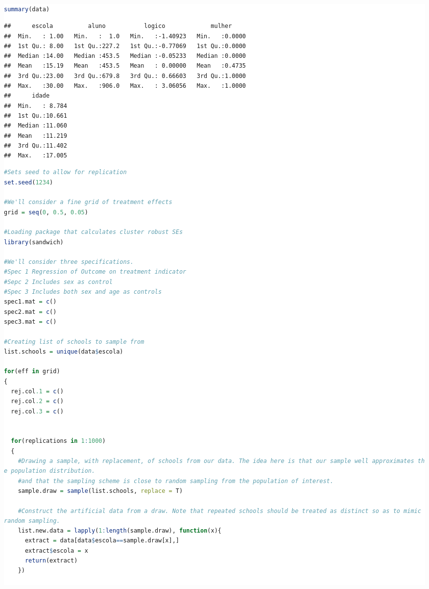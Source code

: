 ```r
summary(data)
```

```
##      escola          aluno           logico             mulher      
##  Min.   : 1.00   Min.   :  1.0   Min.   :-1.40923   Min.   :0.0000  
##  1st Qu.: 8.00   1st Qu.:227.2   1st Qu.:-0.77069   1st Qu.:0.0000  
##  Median :14.00   Median :453.5   Median :-0.05233   Median :0.0000  
##  Mean   :15.19   Mean   :453.5   Mean   : 0.00000   Mean   :0.4735  
##  3rd Qu.:23.00   3rd Qu.:679.8   3rd Qu.: 0.66603   3rd Qu.:1.0000  
##  Max.   :30.00   Max.   :906.0   Max.   : 3.06056   Max.   :1.0000  
##      idade       
##  Min.   : 8.784  
##  1st Qu.:10.661  
##  Median :11.060  
##  Mean   :11.219  
##  3rd Qu.:11.402  
##  Max.   :17.005
```



```r
#Sets seed to allow for replication
set.seed(1234)

#We'll consider a fine grid of treatment effects
grid = seq(0, 0.5, 0.05)

#Loading package that calculates cluster robust SEs
library(sandwich)

#We'll consider three specifications.
#Spec 1 Regression of Outcome on treatment indicator
#Sepc 2 Includes sex as control
#Spec 3 Includes both sex and age as controls
spec1.mat = c()
spec2.mat = c()
spec3.mat = c()

#Creating list of schools to sample from
list.schools = unique(data$escola)

for(eff in grid)
{
  rej.col.1 = c()
  rej.col.2 = c()
  rej.col.3 = c()


  for(replications in 1:1000)
  {
    #Drawing a sample, with replacement, of schools from our data. The idea here is that our sample well approximates the population distribution.
    #and that the sampling scheme is close to random sampling from the population of interest. 
    sample.draw = sample(list.schools, replace = T)
    
    #Construct the artificial data from a draw. Note that repeated schools should be treated as distinct so as to mimic random sampling.
    list.new.data = lapply(1:length(sample.draw), function(x){
      extract = data[data$escola==sample.draw[x],]
      extract$escola = x
      return(extract)
    })
    
```